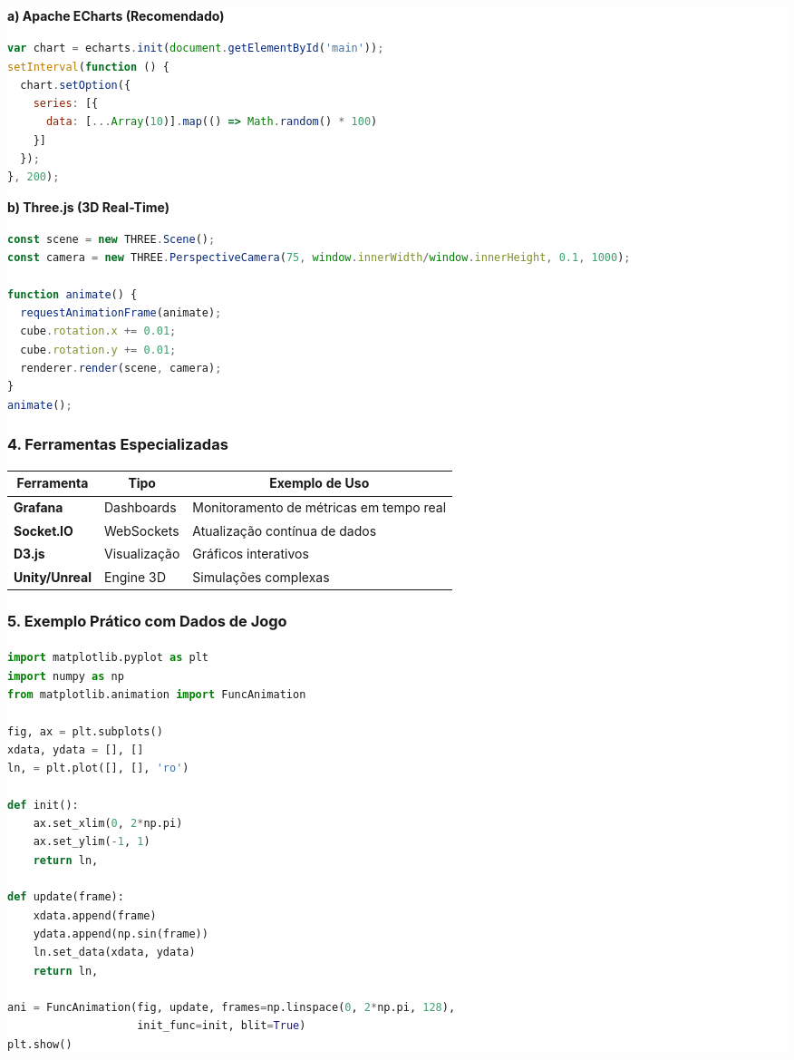 **a) Apache ECharts (Recomendado)**
```javascript
var chart = echarts.init(document.getElementById('main'));
setInterval(function () {
  chart.setOption({
    series: [{
      data: [...Array(10)].map(() => Math.random() * 100)
    }]
  });
}, 200);
```

**b) Three.js (3D Real-Time)**
```javascript
const scene = new THREE.Scene();
const camera = new THREE.PerspectiveCamera(75, window.innerWidth/window.innerHeight, 0.1, 1000);

function animate() {
  requestAnimationFrame(animate);
  cube.rotation.x += 0.01;
  cube.rotation.y += 0.01;
  renderer.render(scene, camera);
}
animate();
```

### 4. Ferramentas Especializadas
| Ferramenta          | Tipo                  | Exemplo de Uso                     |
|---------------------|-----------------------|------------------------------------|
| **Grafana**         | Dashboards            | Monitoramento de métricas em tempo real |
| **Socket.IO**       | WebSockets            | Atualização contínua de dados      |
| **D3.js**           | Visualização          | Gráficos interativos               |
| **Unity/Unreal**    | Engine 3D             | Simulações complexas               |

### 5. Exemplo Prático com Dados de Jogo
```python
import matplotlib.pyplot as plt
import numpy as np
from matplotlib.animation import FuncAnimation

fig, ax = plt.subplots()
xdata, ydata = [], []
ln, = plt.plot([], [], 'ro')

def init():
    ax.set_xlim(0, 2*np.pi)
    ax.set_ylim(-1, 1)
    return ln,

def update(frame):
    xdata.append(frame)
    ydata.append(np.sin(frame))
    ln.set_data(xdata, ydata)
    return ln,

ani = FuncAnimation(fig, update, frames=np.linspace(0, 2*np.pi, 128),
                    init_func=init, blit=True)
plt.show()
```

